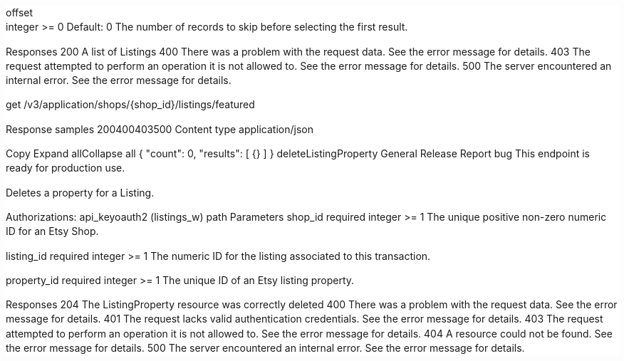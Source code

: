 offset	
integer >= 0
Default: 0
The number of records to skip before selecting the first result.

Responses
200 A list of Listings
400 There was a problem with the request data. See the error message for details.
403 The request attempted to perform an operation it is not allowed to. See the error message for details.
500 The server encountered an internal error. See the error message for details.

get
/v3/application/shops/{shop_id}/listings/featured

Response samples
200400403500
Content type
application/json

Copy
Expand allCollapse all
{
"count": 0,
"results": [
{}
]
}
deleteListingProperty
General Release
Report bug
This endpoint is ready for production use.

Deletes a property for a Listing.

Authorizations:
api_keyoauth2 (listings_w)
path Parameters
shop_id
required
integer <int64> >= 1
The unique positive non-zero numeric ID for an Etsy Shop.

listing_id
required
integer <int64> >= 1
The numeric ID for the listing associated to this transaction.

property_id
required
integer <int64> >= 1
The unique ID of an Etsy listing property.

Responses
204 The ListingProperty resource was correctly deleted
400 There was a problem with the request data. See the error message for details.
401 The request lacks valid authentication credentials. See the error message for details.
403 The request attempted to perform an operation it is not allowed to. See the error message for details.
404 A resource could not be found. See the error message for details.
500 The server encountered an internal error. See the error message for details.
